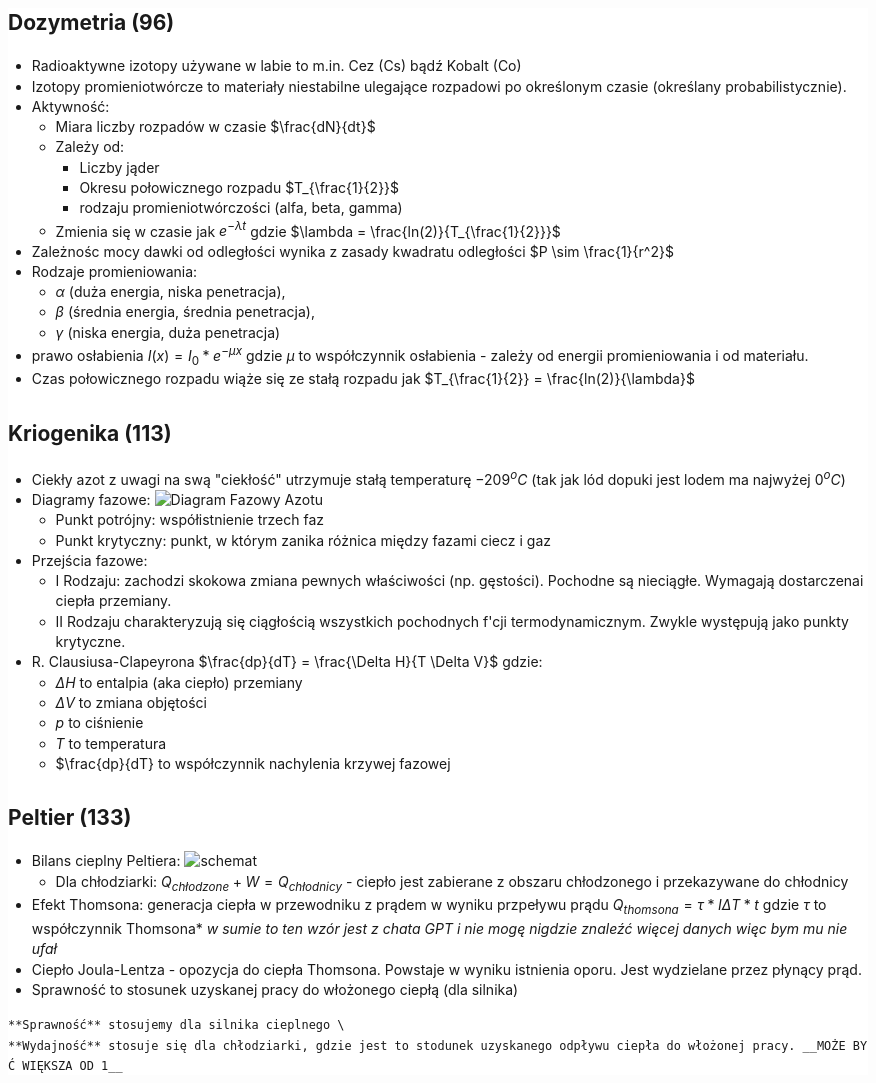 ## Dozymetria (96)

- Radioaktywne izotopy używane w labie to m.in. Cez (Cs) bądź Kobalt (Co)
- Izotopy promieniotwórcze to materiały niestabilne ulegające rozpadowi po określonym czasie (określany probabilistycznie).
- Aktywność:
    * Miara liczby rozpadów w czasie $\frac{dN}{dt}$
    * Zależy od:
        - Liczby jąder
        - Okresu połowicznego rozpadu $T_{\frac{1}{2}}$
        - rodzaju promieniotwórczości (alfa, beta, gamma)
    * Zmienia się w czasie jak $e^{-\lambda t}$ gdzie $\lambda = \frac{ln(2)}{T_{\frac{1}{2}}}$
- Zależnośc mocy dawki od odległości wynika z zasady kwadratu odległości $P \sim \frac{1}{r^2}$
- Rodzaje promieniowania:
    * $\alpha$ (duża energia, niska penetracja),
    * $\beta$ (średnia energia, średnia penetracja),
    * $\gamma$ (niska energia, duża penetracja)
- prawo osłabienia $I(x) = I_0 * e^{-\mu x}$ gdzie $\mu$ to współczynnik osłabienia - zależy od energii promieniowania i od materiału.
- Czas połowicznego rozpadu wiąże się ze stałą rozpadu jak $T_{\frac{1}{2}} = \frac{ln(2)}{\lambda}$

## Kriogenika (113)

- Ciekły azot z uwagi na swą "ciekłość" utrzymuje stałą temperaturę $-209^oC$ (tak jak lód dopuki jest lodem ma najwyżej $0^oC$)
- Diagramy fazowe:
![Diagram Fazowy Azotu](03labfiz/diagram_fazowy.jpg)
   - Punkt potrójny: współistnienie trzech faz
   - Punkt krytyczny: punkt, w którym zanika różnica między fazami ciecz i gaz
- Przejścia fazowe:
    - I Rodzaju: zachodzi skokowa zmiana pewnych właściwości (np. gęstości). Pochodne są nieciągłe. Wymagają dostarczenai ciepła przemiany.
    - II Rodzaju charakteryzują się ciągłością wszystkich pochodnych f'cji termodynamicznym. Zwykle występują jako punkty krytyczne.
- R. Clausiusa-Clapeyrona $\frac{dp}{dT} = \frac{\Delta H}{T \Delta V}$ gdzie:
    - $\Delta H$ to entalpia (aka ciepło) przemiany
    - $\Delta V$ to zmiana objętości
    - $p$ to ciśnienie
    - $T$ to temperatura
    - $\frac{dp}{dT} to współczynnik nachylenia krzywej fazowej

## Peltier (133)

- Bilans cieplny Peltiera:
![schemat](03labfiz/peltier.png)
    - Dla chłodziarki: $Q_{chłodzone} + W = Q_{chłodnicy}$ - ciepło jest zabierane z obszaru chłodzonego i przekazywane do chłodnicy
- Efekt Thomsona: generacja ciepła w przewodniku z prądem w wyniku przpeływu prądu $Q_{thomsona} = \tau * I \Delta T * t$ gdzie $\tau$ to współczynnik Thomsona*
 _w sumie to ten wzór jest z chata GPT i nie mogę nigdzie znaleźć więcej danych więc bym mu nie ufał_
- Ciepło Joula-Lentza - opozycja do ciepła Thomsona. Powstaje w wyniku istnienia oporu. Jest wydzielane przez płynący prąd.
- Sprawność to stosunek uzyskanej pracy do włożonego ciepłą (dla silnika)
```{important}
**Sprawność** stosujemy dla silnika cieplnego \
**Wydajność** stosuje się dla chłodziarki, gdzie jest to stodunek uzyskanego odpływu ciepła do włożonej pracy. __MOŻE BYĆ WIĘKSZA OD 1__
```
